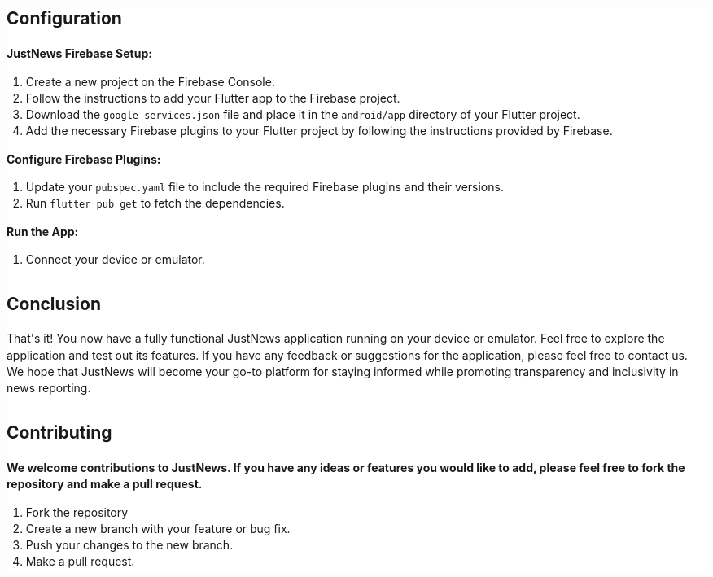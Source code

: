  

  

  <h2 id="configuration">Configuration</h2>
<p><strong>JustNews Firebase Setup:</strong></p>
<ol>
  <li>Create a new project on the Firebase Console.</li>
  <li>Follow the instructions to add your Flutter app to the Firebase project.</li>
  <li>Download the <code>google-services.json</code> file and place it in the <code>android/app</code> directory of your Flutter project.</li>
  <li>Add the necessary Firebase plugins to your Flutter project by following the instructions provided by Firebase.</li>
</ol>

<p><strong>Configure Firebase Plugins:</strong></p>
<ol>
  <li>Update your <code>pubspec.yaml</code> file to include the required Firebase plugins and their versions.</li>
  <li>Run <code>flutter pub get</code> to fetch the dependencies.</li>
</ol>

<p><strong>Run the App:</strong></p>
<ol>
  <li>Connect your device or emulator.</li>
</ol>
</p>


  

  

  

  <h2 id="conclusion">Conclusion</h2>
  <p>That's it! You now have a fully functional JustNews application running on your device or emulator. Feel free to explore the application and test out its features. If you have any feedback or suggestions for the application, please feel free to contact us. We hope that JustNews will become your go-to platform for staying informed while promoting transparency and inclusivity in news reporting.</p>

  

  <h2 id="contributing">Contributing</h2>
<p><strong>We welcome contributions to JustNews. If you have any ideas or features you would like to add, please feel free to fork the repository and make a pull request.</strong></p>
<ol>
  <li>Fork the repository</li>
  <li>Create a new branch with your feature or bug fix.</li>
  <li>Push your changes to the new branch.</li>
  <li>Make a pull request.</li>
</ol>
</p>

 

  

</body>

</html>
